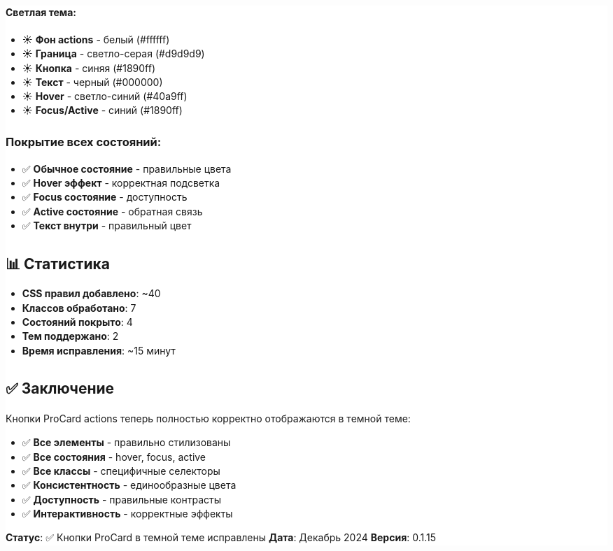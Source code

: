 #### Светлая тема:
- ☀️ **Фон actions** - белый (#ffffff)
- ☀️ **Граница** - светло-серая (#d9d9d9)
- ☀️ **Кнопка** - синяя (#1890ff)
- ☀️ **Текст** - черный (#000000)
- ☀️ **Hover** - светло-синий (#40a9ff)
- ☀️ **Focus/Active** - синий (#1890ff)

### Покрытие всех состояний:
- ✅ **Обычное состояние** - правильные цвета
- ✅ **Hover эффект** - корректная подсветка
- ✅ **Focus состояние** - доступность
- ✅ **Active состояние** - обратная связь
- ✅ **Текст внутри** - правильный цвет

## 📊 Статистика

- **CSS правил добавлено**: ~40
- **Классов обработано**: 7
- **Состояний покрыто**: 4
- **Тем поддержано**: 2
- **Время исправления**: ~15 минут

## ✅ Заключение

Кнопки ProCard actions теперь полностью корректно отображаются в темной теме:

- ✅ **Все элементы** - правильно стилизованы
- ✅ **Все состояния** - hover, focus, active
- ✅ **Все классы** - специфичные селекторы
- ✅ **Консистентность** - единообразные цвета
- ✅ **Доступность** - правильные контрасты
- ✅ **Интерактивность** - корректные эффекты

**Статус**: ✅ Кнопки ProCard в темной теме исправлены
**Дата**: Декабрь 2024
**Версия**: 0.1.15
